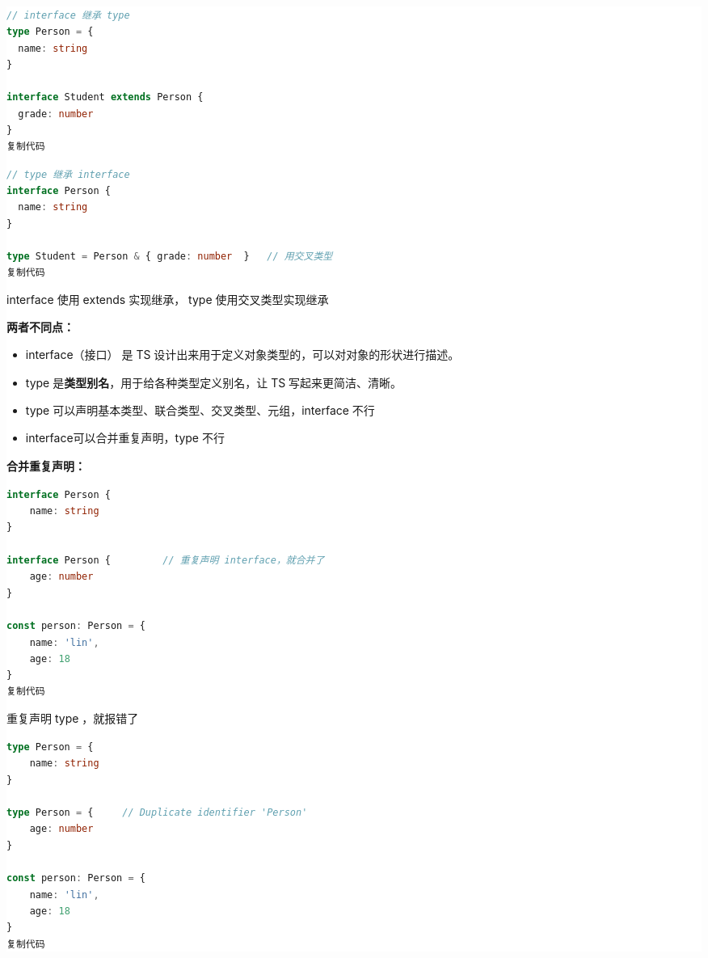 ```ts
// interface 继承 type
type Person = { 
  name: string 
}

interface Student extends Person { 
  grade: number 
}
复制代码
```

```ts
// type 继承 interface
interface Person { 
  name: string 
}

type Student = Person & { grade: number  }   // 用交叉类型
复制代码
```

interface 使用 extends 实现继承， type 使用交叉类型实现继承

**两者不同点：**

+   interface（接口） 是 TS 设计出来用于定义对象类型的，可以对对象的形状进行描述。
    
+   type 是**类型别名**，用于给各种类型定义别名，让 TS 写起来更简洁、清晰。
    
+   type 可以声明基本类型、联合类型、交叉类型、元组，interface 不行
    
+   interface可以合并重复声明，type 不行
    

**合并重复声明：**

```ts
interface Person {
    name: string
}

interface Person {         // 重复声明 interface，就合并了
    age: number
}

const person: Person = {
    name: 'lin',
    age: 18
}
复制代码
```

重复声明 type ，就报错了

```ts
type Person = {
    name: string
}

type Person = {     // Duplicate identifier 'Person'
    age: number
}

const person: Person = {
    name: 'lin',
    age: 18
}
复制代码
```
